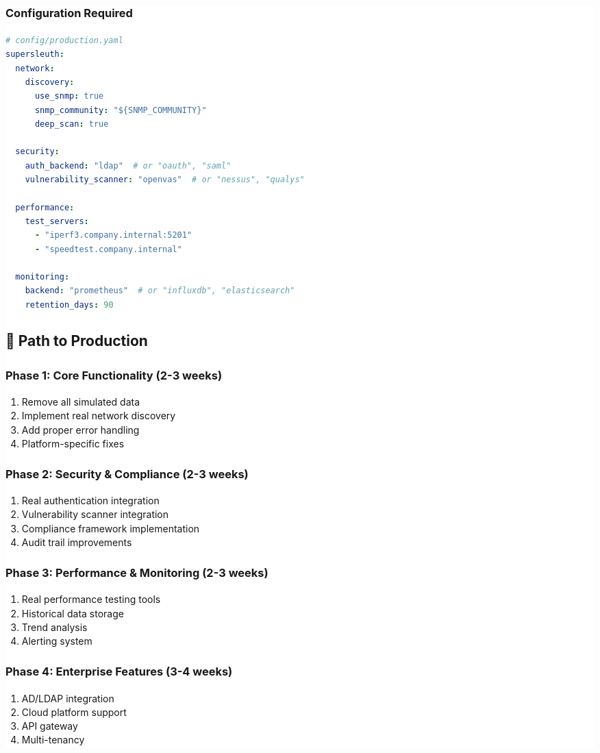 ### Configuration Required

```yaml
# config/production.yaml
supersleuth:
  network:
    discovery:
      use_snmp: true
      snmp_community: "${SNMP_COMMUNITY}"
      deep_scan: true
    
  security:
    auth_backend: "ldap"  # or "oauth", "saml"
    vulnerability_scanner: "openvas"  # or "nessus", "qualys"
    
  performance:
    test_servers:
      - "iperf3.company.internal:5201"
      - "speedtest.company.internal"
    
  monitoring:
    backend: "prometheus"  # or "influxdb", "elasticsearch"
    retention_days: 90
```

## 🚀 Path to Production

### Phase 1: Core Functionality (2-3 weeks)
1. Remove all simulated data
2. Implement real network discovery
3. Add proper error handling
4. Platform-specific fixes

### Phase 2: Security & Compliance (2-3 weeks)
1. Real authentication integration
2. Vulnerability scanner integration
3. Compliance framework implementation
4. Audit trail improvements

### Phase 3: Performance & Monitoring (2-3 weeks)
1. Real performance testing tools
2. Historical data storage
3. Trend analysis
4. Alerting system

### Phase 4: Enterprise Features (3-4 weeks)
1. AD/LDAP integration
2. Cloud platform support
3. API gateway
4. Multi-tenancy
